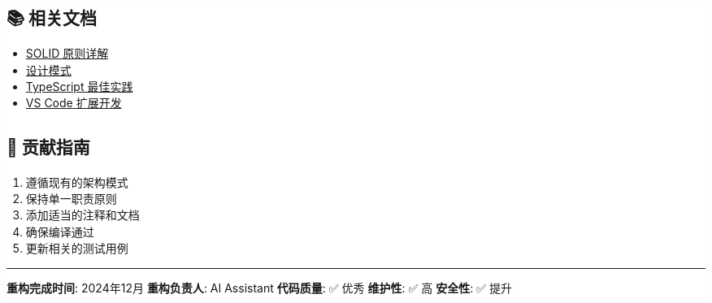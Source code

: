 ## 📚 相关文档

- [SOLID 原则详解](https://en.wikipedia.org/wiki/SOLID)
- [设计模式](https://refactoring.guru/design-patterns)
- [TypeScript 最佳实践](https://typescript-eslint.io/rules/)
- [VS Code 扩展开发](https://code.visualstudio.com/api)

## 🤝 贡献指南

1. 遵循现有的架构模式
2. 保持单一职责原则
3. 添加适当的注释和文档
4. 确保编译通过
5. 更新相关的测试用例

---

**重构完成时间**: 2024年12月
**重构负责人**: AI Assistant
**代码质量**: ✅ 优秀
**维护性**: ✅ 高
**安全性**: ✅ 提升
